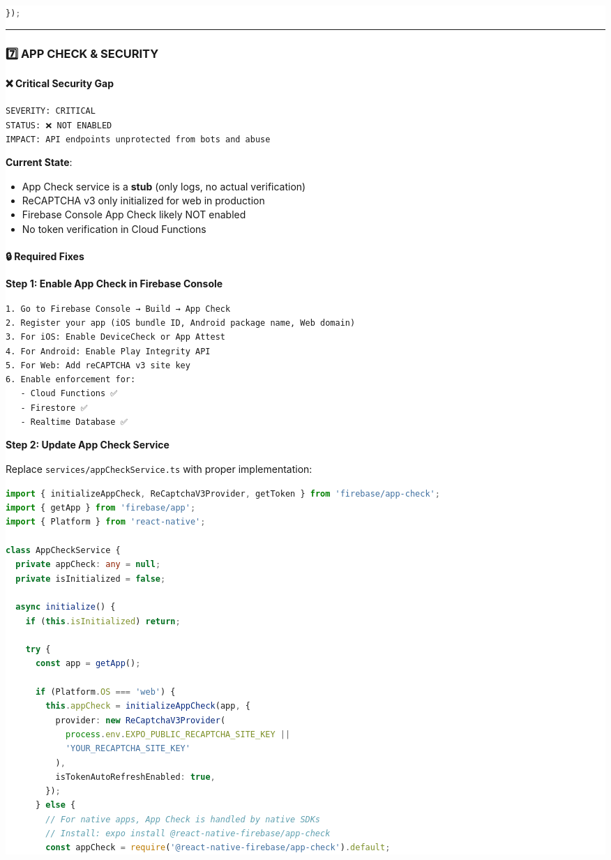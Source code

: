 ```typescript
});
```

---

### 7️⃣ APP CHECK & SECURITY

#### ❌ Critical Security Gap
```
SEVERITY: CRITICAL
STATUS: ❌ NOT ENABLED
IMPACT: API endpoints unprotected from bots and abuse
```

**Current State**:
- App Check service is a **stub** (only logs, no actual verification)
- ReCAPTCHA v3 only initialized for web in production
- Firebase Console App Check likely NOT enabled
- No token verification in Cloud Functions

#### 🔒 Required Fixes

**Step 1: Enable App Check in Firebase Console**
```
1. Go to Firebase Console → Build → App Check
2. Register your app (iOS bundle ID, Android package name, Web domain)
3. For iOS: Enable DeviceCheck or App Attest
4. For Android: Enable Play Integrity API
5. For Web: Add reCAPTCHA v3 site key
6. Enable enforcement for:
   - Cloud Functions ✅
   - Firestore ✅
   - Realtime Database ✅
```

**Step 2: Update App Check Service**

Replace `services/appCheckService.ts` with proper implementation:

```typescript
import { initializeAppCheck, ReCaptchaV3Provider, getToken } from 'firebase/app-check';
import { getApp } from 'firebase/app';
import { Platform } from 'react-native';

class AppCheckService {
  private appCheck: any = null;
  private isInitialized = false;

  async initialize() {
    if (this.isInitialized) return;

    try {
      const app = getApp();
      
      if (Platform.OS === 'web') {
        this.appCheck = initializeAppCheck(app, {
          provider: new ReCaptchaV3Provider(
            process.env.EXPO_PUBLIC_RECAPTCHA_SITE_KEY || 
            'YOUR_RECAPTCHA_SITE_KEY'
          ),
          isTokenAutoRefreshEnabled: true,
        });
      } else {
        // For native apps, App Check is handled by native SDKs
        // Install: expo install @react-native-firebase/app-check
        const appCheck = require('@react-native-firebase/app-check').default;
```